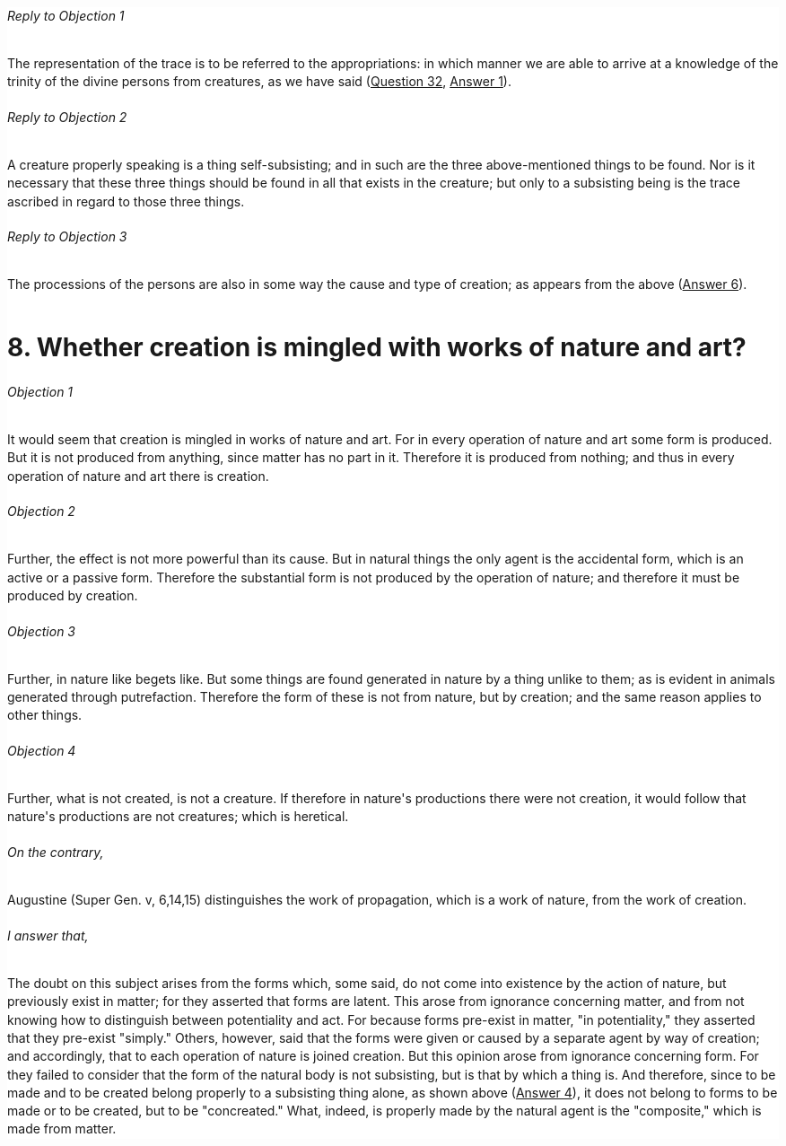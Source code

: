 ###### Reply to Objection 1
The representation of the trace is to be referred to the appropriations: in which manner we are able to arrive at a knowledge of the trinity of the divine persons from creatures, as we have said ([Question 32](../../27.%20Most%20Holy%20Trinity/32.%20Knowledge%20of%20the%20Divine%20Persons.md), [Answer 1](../../27.%20Most%20Holy%20Trinity/32.%20Knowledge%20of%20the%20Divine%20Persons.md#1.%20Whether%20the%20trinity%20of%20the%20divine%20persons%20can%20be%20known%20by%20natural%20reason?%20)).

###### Reply to Objection 2
A creature properly speaking is a thing self-subsisting; and in such are the three above-mentioned things to be found. Nor is it necessary that these three things should be found in all that exists in the creature; but only to a subsisting being is the trace ascribed in regard to those three things.  

###### Reply to Objection 3
The processions of the persons are also in some way the cause and type of creation; as appears from the above ([Answer 6](#6.%20Whether%20to%20create%20is%20proper%20to%20any%20person?%20)).  




# 8. Whether creation is mingled with works of nature and art? 

###### Objection 1
It would seem that creation is mingled in works of nature and art. For in every operation of nature and art some form is produced. But it is not produced from anything, since matter has no part in it. Therefore it is produced from nothing; and thus in every operation of nature and art there is creation.  

###### Objection 2
Further, the effect is not more powerful than its cause. But in natural things the only agent is the accidental form, which is an active or a passive form. Therefore the substantial form is not produced by the operation of nature; and therefore it must be produced by creation.  

###### Objection 3
Further, in nature like begets like. But some things are found generated in nature by a thing unlike to them; as is evident in animals generated through putrefaction. Therefore the form of these is not from nature, but by creation; and the same reason applies to other things.  

###### Objection 4
Further, what is not created, is not a creature. If therefore in nature's productions there were not creation, it would follow that nature's productions are not creatures; which is heretical.  

###### On the contrary,
Augustine (Super Gen. v, 6,14,15) distinguishes the work of propagation, which is a work of nature, from the work of creation.  

###### I answer that,
The doubt on this subject arises from the forms which, some said, do not come into existence by the action of nature, but previously exist in matter; for they asserted that forms are latent. This arose from ignorance concerning matter, and from not knowing how to distinguish between potentiality and act. For because forms pre-exist in matter, "in potentiality," they asserted that they pre-exist "simply." Others, however, said that the forms were given or caused by a separate agent by way of creation; and accordingly, that to each operation of nature is joined creation. But this opinion arose from ignorance concerning form. For they failed to consider that the form of the natural body is not subsisting, but is that by which a thing is. And therefore, since to be made and to be created belong properly to a subsisting thing alone, as shown above ([Answer 4](#4.%20Whether%20to%20be%20created%20belongs%20to%20composite%20and%20subsisting%20things?%20)), it does not belong to forms to be made or to be created, but to be "concreated." What, indeed, is properly made by the natural agent is the "composite," which is made from matter.  
